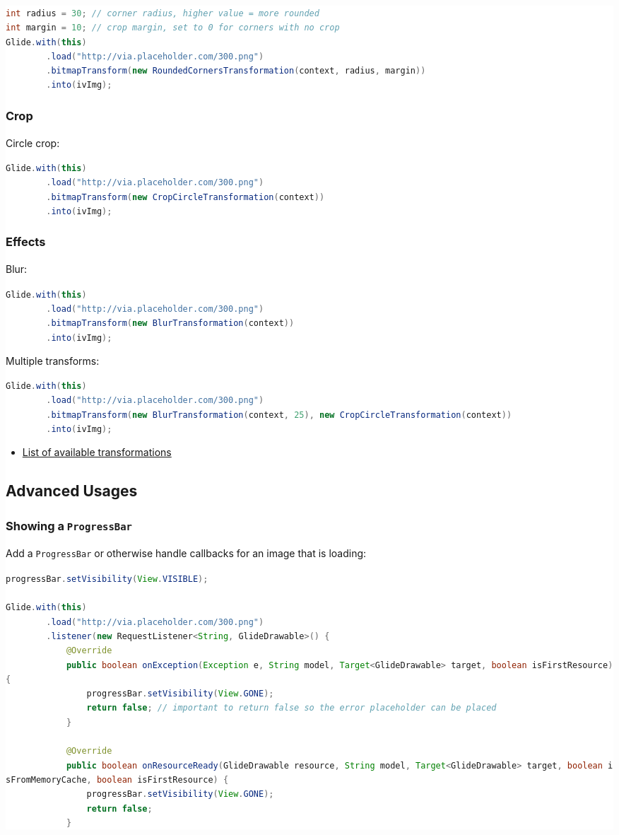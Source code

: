```java
int radius = 30; // corner radius, higher value = more rounded
int margin = 10; // crop margin, set to 0 for corners with no crop
Glide.with(this)
        .load("http://via.placeholder.com/300.png")
        .bitmapTransform(new RoundedCornersTransformation(context, radius, margin))
        .into(ivImg);
```

### Crop

Circle crop:

```java
Glide.with(this)
        .load("http://via.placeholder.com/300.png")
        .bitmapTransform(new CropCircleTransformation(context))
        .into(ivImg);
```
### Effects

Blur:

```java
Glide.with(this)
        .load("http://via.placeholder.com/300.png")
        .bitmapTransform(new BlurTransformation(context))
        .into(ivImg);
```

Multiple transforms:

```java
Glide.with(this)
        .load("http://via.placeholder.com/300.png")
        .bitmapTransform(new BlurTransformation(context, 25), new CropCircleTransformation(context))
        .into(ivImg);
```

- [List of available transformations](https://github.com/wasabeef/glide-transformations/blob/master/README.md#transformations-1)

## Advanced Usages

### Showing a `ProgressBar`

Add a `ProgressBar` or otherwise handle callbacks for an image that is loading:

```java
progressBar.setVisibility(View.VISIBLE);

Glide.with(this)
        .load("http://via.placeholder.com/300.png")
        .listener(new RequestListener<String, GlideDrawable>() {
            @Override
            public boolean onException(Exception e, String model, Target<GlideDrawable> target, boolean isFirstResource) {
                progressBar.setVisibility(View.GONE);
                return false; // important to return false so the error placeholder can be placed
            }

            @Override
            public boolean onResourceReady(GlideDrawable resource, String model, Target<GlideDrawable> target, boolean isFromMemoryCache, boolean isFirstResource) {
                progressBar.setVisibility(View.GONE);
                return false;
            }
```